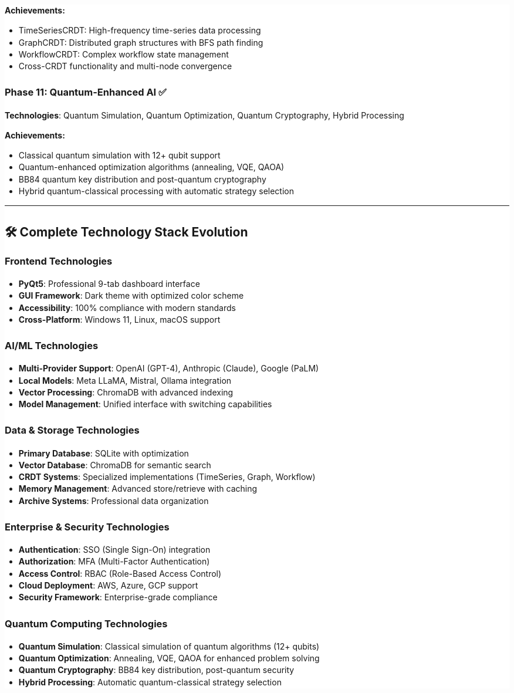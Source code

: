 **Achievements:**
- TimeSeriesCRDT: High-frequency time-series data processing
- GraphCRDT: Distributed graph structures with BFS path finding
- WorkflowCRDT: Complex workflow state management
- Cross-CRDT functionality and multi-node convergence

### Phase 11: Quantum-Enhanced AI ✅
**Technologies**: Quantum Simulation, Quantum Optimization, Quantum Cryptography, Hybrid Processing  

**Achievements:**
- Classical quantum simulation with 12+ qubit support
- Quantum-enhanced optimization algorithms (annealing, VQE, QAOA)
- BB84 quantum key distribution and post-quantum cryptography
- Hybrid quantum-classical processing with automatic strategy selection

---

## 🛠 Complete Technology Stack Evolution

### Frontend Technologies
- **PyQt5**: Professional 9-tab dashboard interface
- **GUI Framework**: Dark theme with optimized color scheme
- **Accessibility**: 100% compliance with modern standards
- **Cross-Platform**: Windows 11, Linux, macOS support

### AI/ML Technologies  
- **Multi-Provider Support**: OpenAI (GPT-4), Anthropic (Claude), Google (PaLM)
- **Local Models**: Meta LLaMA, Mistral, Ollama integration
- **Vector Processing**: ChromaDB with advanced indexing
- **Model Management**: Unified interface with switching capabilities

### Data & Storage Technologies
- **Primary Database**: SQLite with optimization
- **Vector Database**: ChromaDB for semantic search
- **CRDT Systems**: Specialized implementations (TimeSeries, Graph, Workflow)
- **Memory Management**: Advanced store/retrieve with caching
- **Archive Systems**: Professional data organization

### Enterprise & Security Technologies
- **Authentication**: SSO (Single Sign-On) integration
- **Authorization**: MFA (Multi-Factor Authentication)
- **Access Control**: RBAC (Role-Based Access Control)
- **Cloud Deployment**: AWS, Azure, GCP support
- **Security Framework**: Enterprise-grade compliance

### Quantum Computing Technologies
- **Quantum Simulation**: Classical simulation of quantum algorithms (12+ qubits)
- **Quantum Optimization**: Annealing, VQE, QAOA for enhanced problem solving
- **Quantum Cryptography**: BB84 key distribution, post-quantum security
- **Hybrid Processing**: Automatic quantum-classical strategy selection

